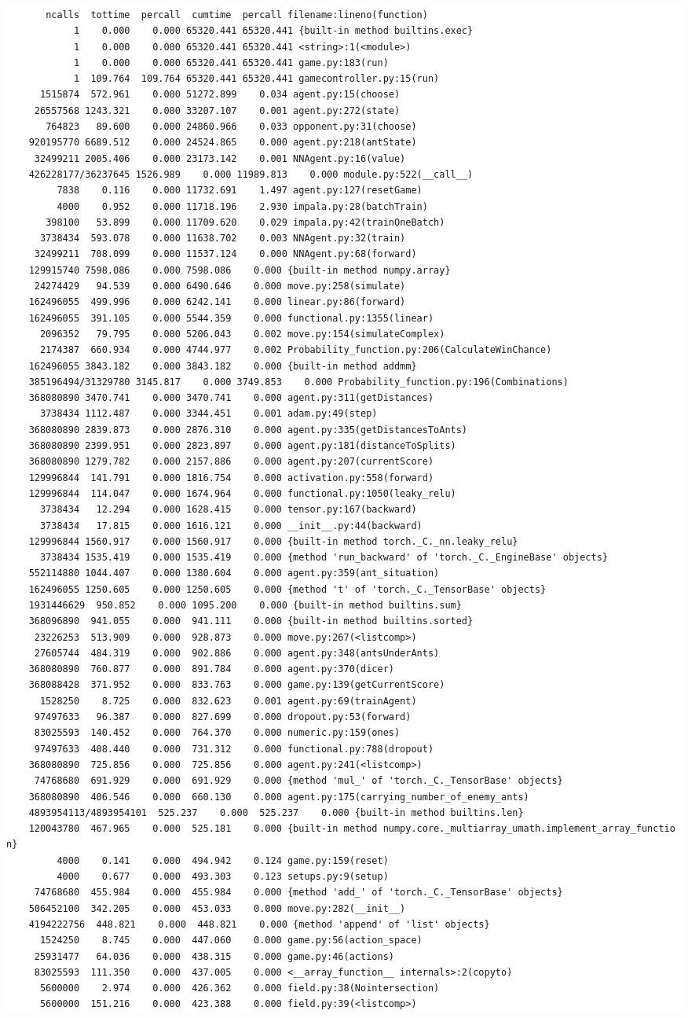            ncalls  tottime  percall  cumtime  percall filename:lineno(function)
                1    0.000    0.000 65320.441 65320.441 {built-in method builtins.exec}
                1    0.000    0.000 65320.441 65320.441 <string>:1(<module>)
                1    0.000    0.000 65320.441 65320.441 game.py:183(run)
                1  109.764  109.764 65320.441 65320.441 gamecontroller.py:15(run)
          1515874  572.961    0.000 51272.899    0.034 agent.py:15(choose)
         26557568 1243.321    0.000 33207.107    0.001 agent.py:272(state)
           764823   89.600    0.000 24860.966    0.033 opponent.py:31(choose)
        920195770 6689.512    0.000 24524.865    0.000 agent.py:218(antState)
         32499211 2005.406    0.000 23173.142    0.001 NNAgent.py:16(value)
        426228177/36237645 1526.989    0.000 11989.813    0.000 module.py:522(__call__)
             7838    0.116    0.000 11732.691    1.497 agent.py:127(resetGame)
             4000    0.952    0.000 11718.196    2.930 impala.py:28(batchTrain)
           398100   53.899    0.000 11709.620    0.029 impala.py:42(trainOneBatch)
          3738434  593.078    0.000 11638.702    0.003 NNAgent.py:32(train)
         32499211  708.099    0.000 11537.124    0.000 NNAgent.py:68(forward)
        129915740 7598.086    0.000 7598.086    0.000 {built-in method numpy.array}
         24274429   94.539    0.000 6490.646    0.000 move.py:258(simulate)
        162496055  499.996    0.000 6242.141    0.000 linear.py:86(forward)
        162496055  391.105    0.000 5544.359    0.000 functional.py:1355(linear)
          2096352   79.795    0.000 5206.043    0.002 move.py:154(simulateComplex)
          2174387  660.934    0.000 4744.977    0.002 Probability_function.py:206(CalculateWinChance)
        162496055 3843.182    0.000 3843.182    0.000 {built-in method addmm}
        385196494/31329780 3145.817    0.000 3749.853    0.000 Probability_function.py:196(Combinations)
        368080890 3470.741    0.000 3470.741    0.000 agent.py:311(getDistances)
          3738434 1112.487    0.000 3344.451    0.001 adam.py:49(step)
        368080890 2839.873    0.000 2876.310    0.000 agent.py:335(getDistancesToAnts)
        368080890 2399.951    0.000 2823.897    0.000 agent.py:181(distanceToSplits)
        368080890 1279.782    0.000 2157.886    0.000 agent.py:207(currentScore)
        129996844  141.791    0.000 1816.754    0.000 activation.py:558(forward)
        129996844  114.047    0.000 1674.964    0.000 functional.py:1050(leaky_relu)
          3738434   12.294    0.000 1628.415    0.000 tensor.py:167(backward)
          3738434   17.815    0.000 1616.121    0.000 __init__.py:44(backward)
        129996844 1560.917    0.000 1560.917    0.000 {built-in method torch._C._nn.leaky_relu}
          3738434 1535.419    0.000 1535.419    0.000 {method 'run_backward' of 'torch._C._EngineBase' objects}
        552114880 1044.407    0.000 1380.604    0.000 agent.py:359(ant_situation)
        162496055 1250.605    0.000 1250.605    0.000 {method 't' of 'torch._C._TensorBase' objects}
        1931446629  950.852    0.000 1095.200    0.000 {built-in method builtins.sum}
        368096890  941.055    0.000  941.111    0.000 {built-in method builtins.sorted}
         23226253  513.909    0.000  928.873    0.000 move.py:267(<listcomp>)
         27605744  484.319    0.000  902.886    0.000 agent.py:348(antsUnderAnts)
        368080890  760.877    0.000  891.784    0.000 agent.py:370(dicer)
        368088428  371.952    0.000  833.763    0.000 game.py:139(getCurrentScore)
          1528250    8.725    0.000  832.623    0.001 agent.py:69(trainAgent)
         97497633   96.387    0.000  827.699    0.000 dropout.py:53(forward)
         83025593  140.452    0.000  764.370    0.000 numeric.py:159(ones)
         97497633  408.440    0.000  731.312    0.000 functional.py:788(dropout)
        368080890  725.856    0.000  725.856    0.000 agent.py:241(<listcomp>)
         74768680  691.929    0.000  691.929    0.000 {method 'mul_' of 'torch._C._TensorBase' objects}
        368080890  406.546    0.000  660.130    0.000 agent.py:175(carrying_number_of_enemy_ants)
        4893954113/4893954101  525.237    0.000  525.237    0.000 {built-in method builtins.len}
        120043780  467.965    0.000  525.181    0.000 {built-in method numpy.core._multiarray_umath.implement_array_function}
             4000    0.141    0.000  494.942    0.124 game.py:159(reset)
             4000    0.677    0.000  493.303    0.123 setups.py:9(setup)
         74768680  455.984    0.000  455.984    0.000 {method 'add_' of 'torch._C._TensorBase' objects}
        506452100  342.205    0.000  453.033    0.000 move.py:282(__init__)
        4194222756  448.821    0.000  448.821    0.000 {method 'append' of 'list' objects}
          1524250    8.745    0.000  447.060    0.000 game.py:56(action_space)
         25931477   64.036    0.000  438.315    0.000 game.py:46(actions)
         83025593  111.350    0.000  437.005    0.000 <__array_function__ internals>:2(copyto)
          5600000    2.974    0.000  426.362    0.000 field.py:38(Nointersection)
          5600000  151.216    0.000  423.388    0.000 field.py:39(<listcomp>)